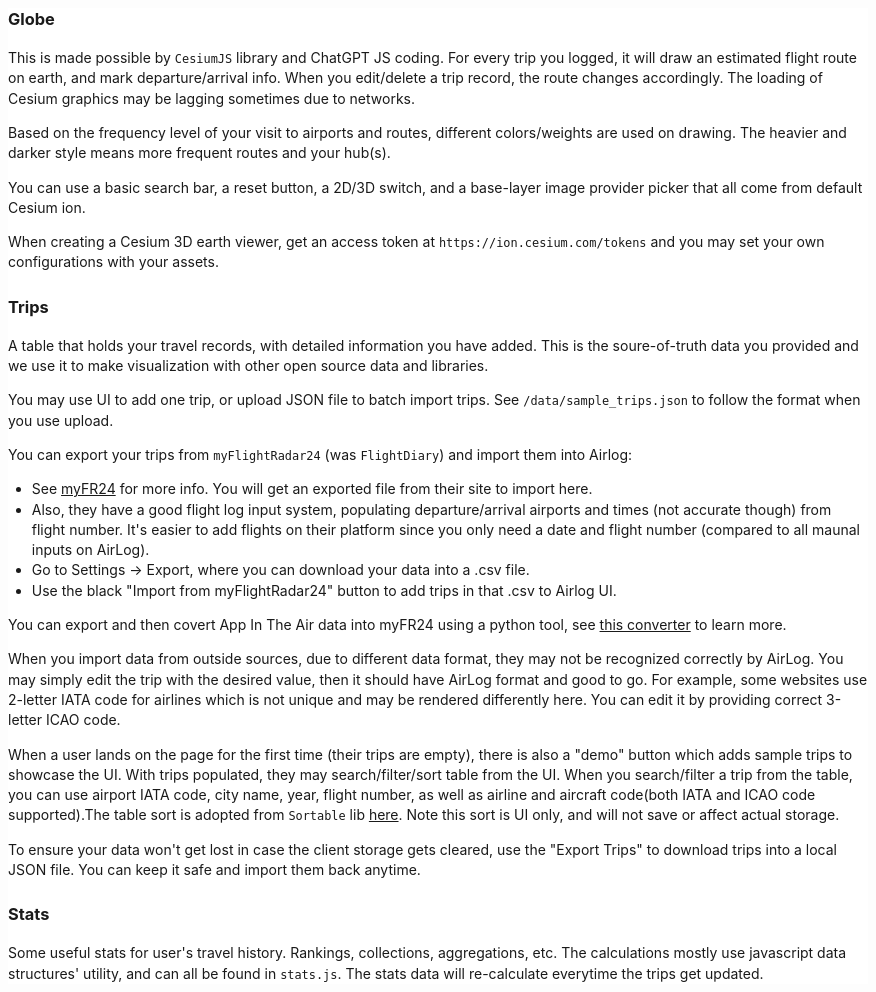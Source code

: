 ### Globe
This is made possible by  `CesiumJS` library and ChatGPT JS coding. For every trip you logged, it will draw an estimated flight route on earth, and mark departure/arrival info. When you edit/delete a trip record, the route changes accordingly. The loading of Cesium graphics may be lagging sometimes due to networks.

Based on the frequency level of your visit to airports and routes, different colors/weights are used on drawing. The heavier and darker style means more frequent routes and your hub(s).

You can use a basic search bar, a reset button, a 2D/3D switch, and a base-layer image provider picker that all come from default Cesium ion.

When creating a Cesium 3D earth viewer, get an access token at `https://ion.cesium.com/tokens` and you may set your own configurations with your assets.

### Trips
A table that holds your travel records, with detailed information you have added.
This is the soure-of-truth data you provided and we use it to make visualization with other open source data and libraries.

You may use UI to add one trip, or upload JSON file to batch import trips. See `/data/sample_trips.json` to follow the format when you use upload.

You can export your trips from `myFlightRadar24` (was `FlightDiary`) and import them into Airlog: 
 - See [myFR24](https://my.flightradar24.com/) for more info. You will get an exported file from their site to import here.
 - Also, they have a good flight log input system, populating departure/arrival airports and times (not accurate though) from flight number. It's easier to add flights on their platform since you only need a date and flight number (compared to all maunal inputs on AirLog).
 - Go to Settings -> Export, where you can download your data into a .csv file.
 - Use the black "Import from myFlightRadar24" button to add trips in that .csv to Airlog UI.

You can export and then covert App In The Air data into myFR24 using a python tool, see [this converter](https://github.com/ffuuugor/myfr24-converter) to learn more.

When you import data from outside sources, due to different data format, they may not be recognized correctly by AirLog. You may simply edit the trip with the desired value, then it should have AirLog format and good to go. For example, some websites use 2-letter IATA code for airlines which is not unique and may be rendered differently here. You can edit it by providing correct 3-letter ICAO code.  

When a user lands on the page for the first time (their trips are empty), there is also a "demo" button which adds sample trips to showcase the UI. With trips populated, they may search/filter/sort table from the UI. When you search/filter a trip from the table, you can use airport IATA code, city name, year, flight number, as well as airline and aircraft code(both IATA and ICAO code supported).The table sort is adopted from `Sortable` lib [here](https://github.com/tofsjonas/sortable). Note this sort is UI only, and will not save or affect actual storage.

To ensure your data won't get lost in case the client storage gets cleared, use the "Export Trips" to download trips into a local JSON file. You can keep it safe and import them back anytime.

### Stats
Some useful stats for user's travel history. Rankings, collections, aggregations, etc. The calculations mostly use javascript data structures' utility, and can all be found in `stats.js`. The stats data will re-calculate everytime the trips get updated. 
